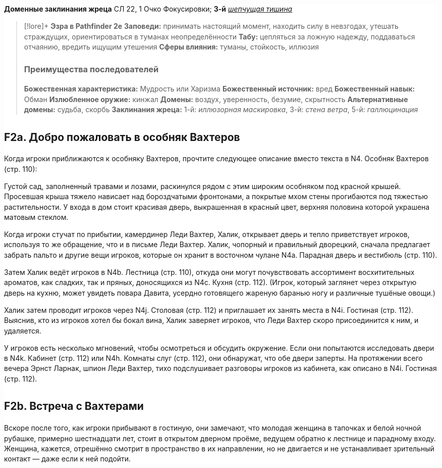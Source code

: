 **Доменные заклинания жреца** СЛ 22, 1 Очко Фокусировки; **3-й** _[шепчущая тишина](https://2e.aonprd.com/Spells.aspx?ID=1834)_

> [!lore]+ **Эзра в Pathfinder 2e**
> **Заповеди:** принимать настоящий момент, находить силу в невзгодах, утешать страждущих, ориентироваться в туманах неопределённости
> **Табу:** цепляться за ложную надежду, поддаваться отчаянию, вредить ищущим утешения
> **Сферы влияния:** туманы, стойкость, иллюзия
>
> ### Преимущества последователей
> **Божественная характеристика:** Мудрость или Харизма
> **Божественный источник:** вред
> **Божественный навык:** Обман
> **Излюбленное оружие:** кинжал
> **Домены:** воздух, уверенность, безумие, скрытность
> **Альтернативные домены:** судьба, скорбь
> **Заклинания жреца:** 1-й: *иллюзорная маскировка*, 3-й: *стена ветра*, 5-й: *галлюцинация*
## F2a. Добро пожаловать в особняк Вахтеров
Когда игроки приближаются к особняку Вахтеров, прочтите следующее описание вместо текста в <span class="citation">N4. Особняк Вахтеров (стр. 110)</span>:

<div class="description">
<p>Густой сад, заполненный травами и лозами, раскинулся рядом с этим широким особняком под красной крышей. Просевшая крыша тяжело нависает над бороздчатыми фронтонами, а покрытые мхом стены прогибаются под тяжестью растительности. У входа в дом стоит красивая дверь, выкрашенная в красный цвет, верхняя половина которой украшена матовым стеклом.</p>
</div>

Когда игроки стучат по прибытии, камердинер Леди Вахтер, Халик, открывает дверь и тепло приветствует игроков, используя то же обращение, что и в письме Леди Вахтер. Халик, чопорный и правильный дворецкий, сначала предлагает забрать пальто и другие вещи игроков, которые он хранит в восточном чулане <span class="citation">N4a. Парадная дверь и вестибюль (стр. 110)</span>.

Затем Халик ведёт игроков в <span class="citation">N4b. Лестница (стр. 110)</span>, откуда они могут почувствовать ассортимент восхитительных ароматов, как сладких, так и пряных, доносящихся из <span class="citation">N4c. Кухня (стр. 112)</span>. (Игрок, который заглянет через открытую дверь на кухню, может увидеть повара Давита, усердно готовящего жареную баранью ногу и различные тушёные овощи.)

Халик затем проводит игроков через <span class="citation">N4j. Столовая (стр. 112)</span> и приглашает их занять места в <span class="citation">N4i. Гостиная (стр. 112)</span>. Выяснив, кто из игроков хотел бы бокал вина, Халик заверяет игроков, что Леди Вахтер скоро присоединится к ним, и удаляется.

У игроков есть несколько мгновений, чтобы осмотреться и обсудить окружение. Если они попытаются исследовать двери в <span class="citation">N4k. Кабинет (стр. 112)</span> или <span class="citation">N4h. Комнаты слуг (стр. 112)</span>, они обнаружат, что обе двери заперты. На протяжении всего вечера Эрнст Ларнак, шпион Леди Вахтер, тихо подслушивает разговоры игроков из кабинета, как описано в <span class="citation">N4i. Гостиная (стр. 112)</span>.

## F2b. Встреча с Вахтерами
Вскоре после того, как игроки прибывают в гостиную, они замечают, что молодая женщина в тапочках и белой ночной рубашке, примерно шестнадцати лет, стоит в открытом дверном проёме, ведущем обратно к лестнице и парадному входу. Женщина, кажется, отрешённо смотрит в пространство в их направлении, но не двигается и не устанавливает зрительный контакт — даже если к ней подойти.
